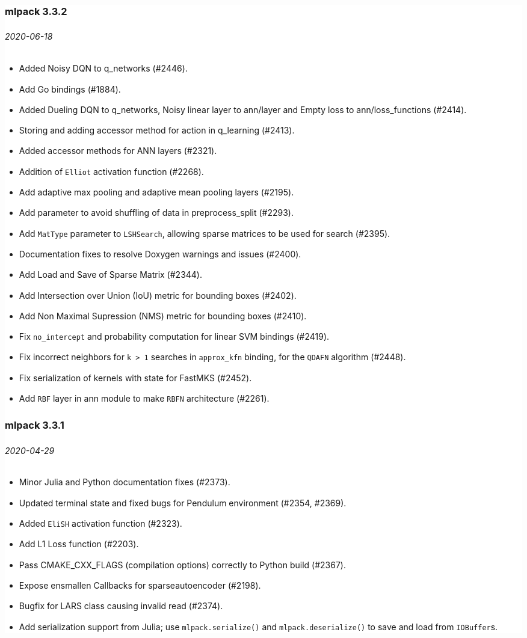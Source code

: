 ### mlpack 3.3.2
###### 2020-06-18
  * Added Noisy DQN to q_networks (#2446).

  * Add Go bindings (#1884).

  * Added Dueling DQN to q_networks, Noisy linear layer to ann/layer
    and Empty loss to ann/loss_functions (#2414).

  * Storing and adding accessor method for action in q_learning (#2413).

  * Added accessor methods for ANN layers (#2321).

  * Addition of `Elliot` activation function (#2268).

  * Add adaptive max pooling and adaptive mean pooling layers (#2195).

  * Add parameter to avoid shuffling of data in preprocess_split (#2293).

  * Add `MatType` parameter to `LSHSearch`, allowing sparse matrices to be used
    for search (#2395).

  * Documentation fixes to resolve Doxygen warnings and issues (#2400).

  * Add Load and Save of Sparse Matrix (#2344).

  * Add Intersection over Union (IoU) metric for bounding boxes (#2402).

  * Add Non Maximal Supression (NMS) metric for bounding boxes (#2410).

  * Fix `no_intercept` and probability computation for linear SVM bindings
    (#2419).

  * Fix incorrect neighbors for `k > 1` searches in `approx_kfn` binding, for
    the `QDAFN` algorithm (#2448).

  * Fix serialization of kernels with state for FastMKS (#2452).

  * Add `RBF` layer in ann module to make `RBFN` architecture (#2261).

### mlpack 3.3.1
###### 2020-04-29
  * Minor Julia and Python documentation fixes (#2373).

  * Updated terminal state and fixed bugs for Pendulum environment (#2354,
    #2369).

  * Added `EliSH` activation function (#2323).

  * Add L1 Loss function (#2203).

  * Pass CMAKE_CXX_FLAGS (compilation options) correctly to Python build
    (#2367).

  * Expose ensmallen Callbacks for sparseautoencoder (#2198).

  * Bugfix for LARS class causing invalid read (#2374).

  * Add serialization support from Julia; use `mlpack.serialize()` and
    `mlpack.deserialize()` to save and load from `IOBuffer`s.
